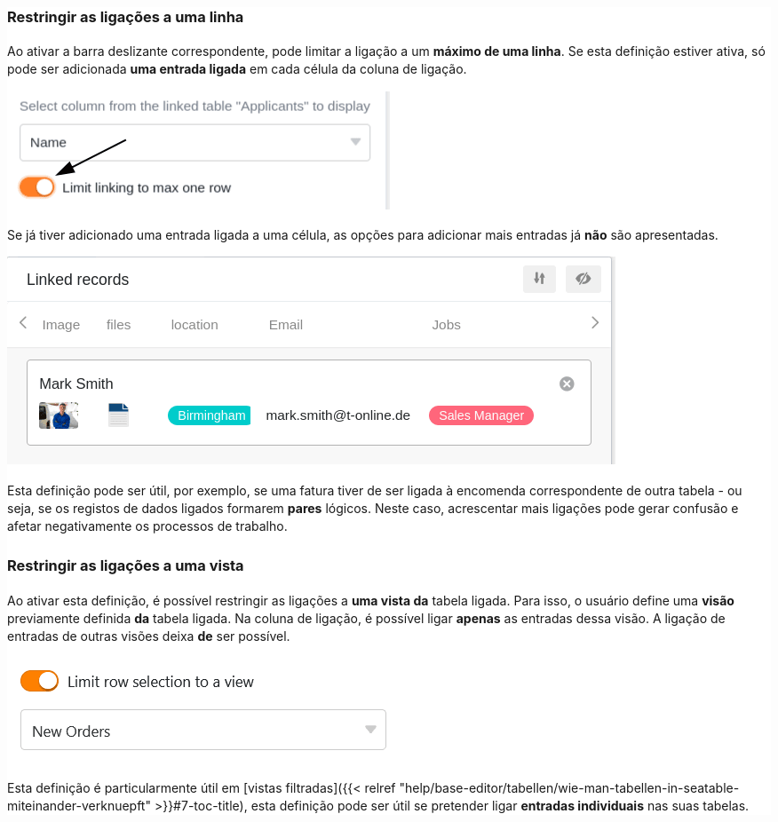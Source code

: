 ### Restringir as ligações a uma linha

Ao ativar a barra deslizante correspondente, pode limitar a ligação a um **máximo de uma linha**. Se esta definição estiver ativa, só pode ser adicionada **uma entrada ligada** em cada célula da coluna de ligação.

![Restringir ligações](images/limit-linking-to-max-one-row.png)

Se já tiver adicionado uma entrada ligada a uma célula, as opções para adicionar mais entradas já **não** são apresentadas.

![Se a ligação estiver limitada a um máximo de uma linha, as opções de adição de ligações deixam de estar disponíveis na caixa de diálogo de ligações depois de uma ligação ter sido adicionada.](images/not-visibble-options-to-add-linked-records.png)

Esta definição pode ser útil, por exemplo, se uma fatura tiver de ser ligada à encomenda correspondente de outra tabela - ou seja, se os registos de dados ligados formarem **pares** lógicos. Neste caso, acrescentar mais ligações pode gerar confusão e afetar negativamente os processos de trabalho.

### Restringir as ligações a uma vista

Ao ativar esta definição, é possível restringir as ligações a **uma vista da** tabela ligada. Para isso, o usuário define uma **visão** previamente definida **da** tabela ligada. Na coluna de ligação, é possível ligar **apenas** as entradas dessa visão. A ligação de entradas de outras visões deixa **de** ser possível.

![Restringir as ligações a uma vista](images/Verknuepfungen-auf-eine-Ansicht-einschraenken.png)

Esta definição é particularmente útil em [vistas filtradas]({{< relref "help/base-editor/tabellen/wie-man-tabellen-in-seatable-miteinander-verknuepft" >}}#7-toc-title), esta definição pode ser útil se pretender ligar **entradas individuais** nas suas tabelas.
